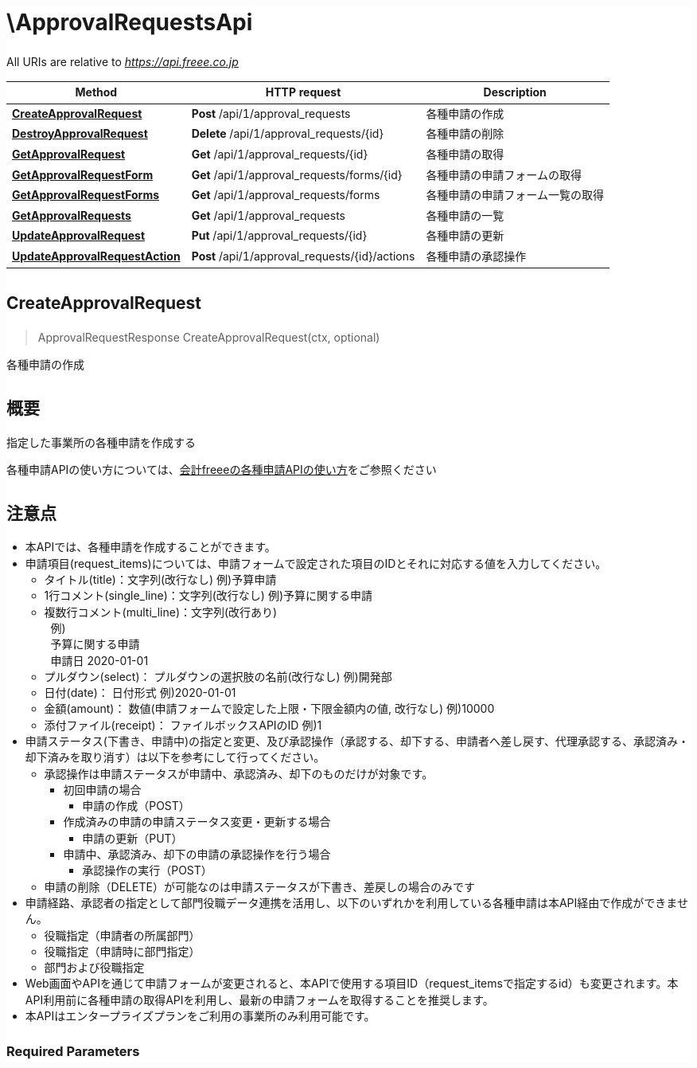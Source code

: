 # \ApprovalRequestsApi

All URIs are relative to *https://api.freee.co.jp*

Method | HTTP request | Description
------------- | ------------- | -------------
[**CreateApprovalRequest**](ApprovalRequestsApi.md#CreateApprovalRequest) | **Post** /api/1/approval_requests | 各種申請の作成
[**DestroyApprovalRequest**](ApprovalRequestsApi.md#DestroyApprovalRequest) | **Delete** /api/1/approval_requests/{id} | 各種申請の削除
[**GetApprovalRequest**](ApprovalRequestsApi.md#GetApprovalRequest) | **Get** /api/1/approval_requests/{id} | 各種申請の取得
[**GetApprovalRequestForm**](ApprovalRequestsApi.md#GetApprovalRequestForm) | **Get** /api/1/approval_requests/forms/{id} | 各種申請の申請フォームの取得
[**GetApprovalRequestForms**](ApprovalRequestsApi.md#GetApprovalRequestForms) | **Get** /api/1/approval_requests/forms | 各種申請の申請フォーム一覧の取得
[**GetApprovalRequests**](ApprovalRequestsApi.md#GetApprovalRequests) | **Get** /api/1/approval_requests | 各種申請の一覧
[**UpdateApprovalRequest**](ApprovalRequestsApi.md#UpdateApprovalRequest) | **Put** /api/1/approval_requests/{id} | 各種申請の更新
[**UpdateApprovalRequestAction**](ApprovalRequestsApi.md#UpdateApprovalRequestAction) | **Post** /api/1/approval_requests/{id}/actions | 各種申請の承認操作



## CreateApprovalRequest

> ApprovalRequestResponse CreateApprovalRequest(ctx, optional)

各種申請の作成

 <h2 id=\"_1\">概要</h2>  <p>指定した事業所の各種申請を作成する</p>  <p>各種申請APIの使い方については、<a href=\"https://developer.freee.co.jp/tips/accounting-approval-requests\" target=\"_blank\">会計freeeの各種申請APIの使い方</a>をご参照ください</p>  <h2 id=\"_2\">注意点</h2> <ul>   <li>本APIでは、各種申請を作成することができます。</li>   <li>     申請項目(request_items)については、申請フォームで設定された項目のIDとそれに対応する値を入力してください。     <ul>       <li>タイトル(title)：文字列(改行なし) 例)予算申請</li>       <li>1行コメント(single_line)：文字列(改行なし) 例)予算に関する申請</li>       <li>複数行コメント(multi_line)：文字列(改行あり)       <br>       &nbsp;&nbsp;例)<br>       &nbsp;&nbsp;予算に関する申請<br>       &nbsp;&nbsp;申請日 2020-01-01<br>       </li>       <li>プルダウン(select)： プルダウンの選択肢の名前(改行なし) 例)開発部</li>       <li>日付(date)： 日付形式 例)2020-01-01</li>       <li>金額(amount)： 数値(申請フォームで設定した上限・下限金額内の値, 改行なし) 例)10000</li>       <li>添付ファイル(receipt)： ファイルボックスAPIのID 例)1</li>     </ul>   </li>   <li>     申請ステータス(下書き、申請中)の指定と変更、及び承認操作（承認する、却下する、申請者へ差し戻す、代理承認する、承認済み・却下済みを取り消す）は以下を参考にして行ってください。     <ul>       <li>         承認操作は申請ステータスが申請中、承認済み、却下のものだけが対象です。         <ul>           <li>             初回申請の場合             <ul><li>申請の作成（POST）</li></ul>           </li>           <li>             作成済みの申請の申請ステータス変更・更新する場合             <ul><li>申請の更新（PUT）</li></ul>           </li>           <li>             申請中、承認済み、却下の申請の承認操作を行う場合             <ul><li>承認操作の実行（POST）</li></ul>           </li>         </ul>       </li>       <li>申請の削除（DELETE）が可能なのは申請ステータスが下書き、差戻しの場合のみです</li>     </ul>   </li>   <li>     申請経路、承認者の指定として部門役職データ連携を活用し、以下のいずれかを利用している各種申請は本API経由で作成ができません。     <ul>       <li>役職指定（申請者の所属部門）</li>       <li>役職指定（申請時に部門指定）</li>       <li>部門および役職指定</li>     </ul>   </li>   <li>Web画面やAPIを通じて申請フォームが変更されると、本APIで使用する項目ID（request_itemsで指定するid）も変更されます。本API利用前に各種申請の取得APIを利用し、最新の申請フォームを取得することを推奨します。</li>   <li>本APIはエンタープライズプランをご利用の事業所のみ利用可能です。</li> </ul>

### Required Parameters

